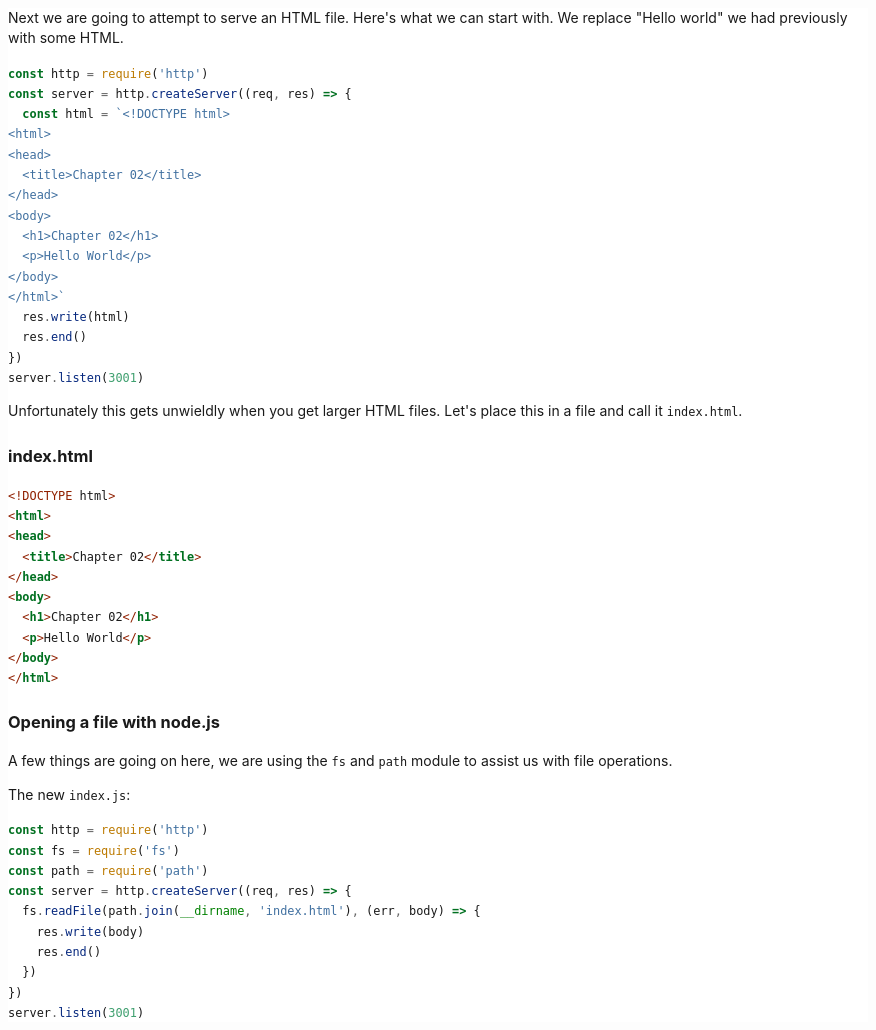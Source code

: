 Next we are going to attempt to serve an HTML file. Here's what we can start with. We replace "Hello world" we had previously with some HTML.

```js
const http = require('http')
const server = http.createServer((req, res) => {
  const html = `<!DOCTYPE html>
<html>
<head>
  <title>Chapter 02</title>
</head>
<body>
  <h1>Chapter 02</h1>
  <p>Hello World</p>
</body>
</html>`
  res.write(html)
  res.end()
})
server.listen(3001)
```

Unfortunately this gets unwieldly when you get larger HTML files. Let's place this in a file and call it `index.html`.

### index.html

```html
<!DOCTYPE html>
<html>
<head>
  <title>Chapter 02</title>
</head>
<body>
  <h1>Chapter 02</h1>
  <p>Hello World</p>
</body>
</html>
```

### Opening a file with node.js

A few things are going on here, we are using the `fs` and `path` module to assist us with file operations.

The new `index.js`:

```js
const http = require('http')
const fs = require('fs')
const path = require('path')
const server = http.createServer((req, res) => {
  fs.readFile(path.join(__dirname, 'index.html'), (err, body) => {
    res.write(body)
    res.end()
  })
})
server.listen(3001)
```
